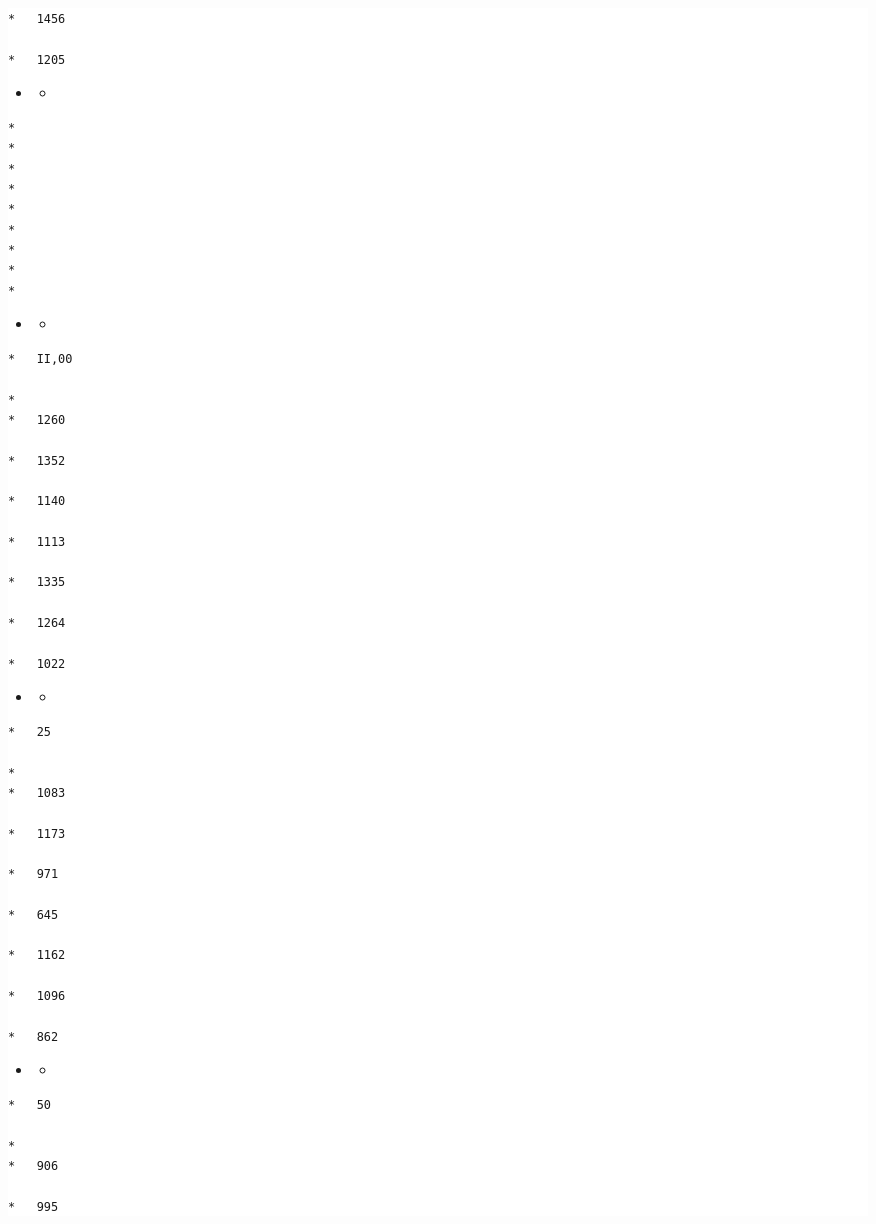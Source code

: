     *   1456

    *   1205


*    *
    *
    *
    *
    *
    *
    *
    *
    *
    *

*    *
    *   II,00

    *
    *   1260

    *   1352

    *   1140

    *   1113

    *   1335

    *   1264

    *   1022


*    *
    *   25

    *
    *   1083

    *   1173

    *   971

    *   645

    *   1162

    *   1096

    *   862


*    *
    *   50

    *
    *   906

    *   995

